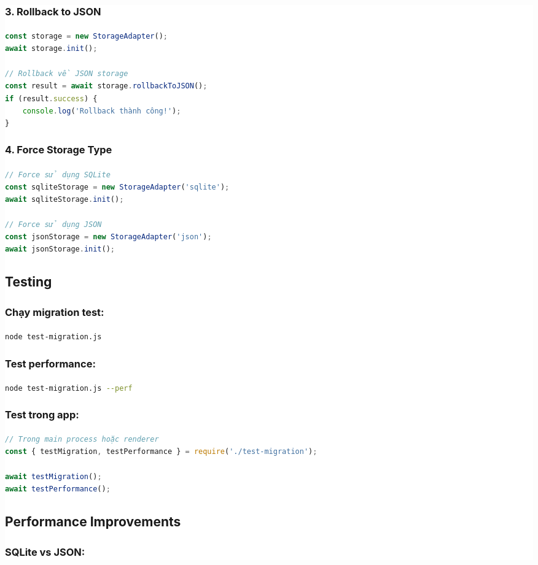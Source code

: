 ### 3. Rollback to JSON

```javascript
const storage = new StorageAdapter();
await storage.init();

// Rollback về JSON storage
const result = await storage.rollbackToJSON();
if (result.success) {
    console.log('Rollback thành công!');
}
```

### 4. Force Storage Type

```javascript
// Force sử dụng SQLite
const sqliteStorage = new StorageAdapter('sqlite');
await sqliteStorage.init();

// Force sử dụng JSON
const jsonStorage = new StorageAdapter('json');
await jsonStorage.init();
```

## Testing

### Chạy migration test:

```bash
node test-migration.js
```

### Test performance:

```bash
node test-migration.js --perf
```

### Test trong app:

```javascript
// Trong main process hoặc renderer
const { testMigration, testPerformance } = require('./test-migration');

await testMigration();
await testPerformance();
```

## Performance Improvements

### SQLite vs JSON:
